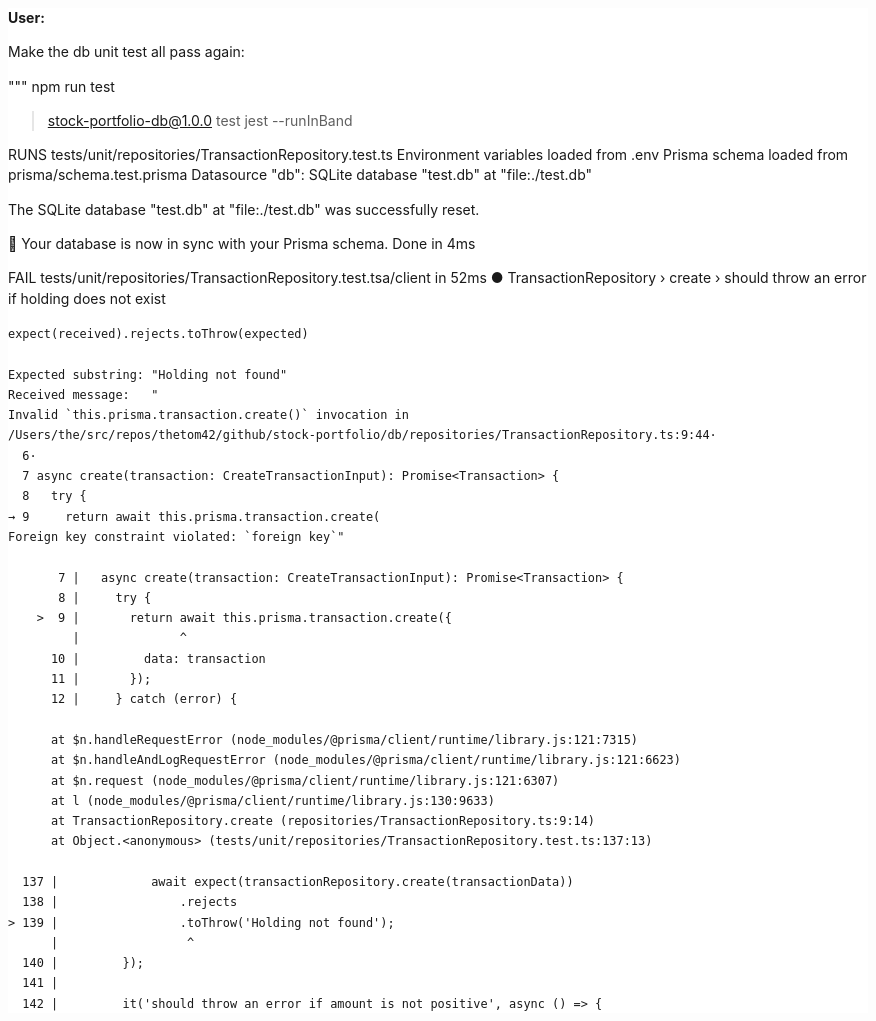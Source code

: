 **User:**

<task>
Make the db unit test all pass again:

"""
npm run test

> stock-portfolio-db@1.0.0 test
> jest --runInBand


 RUNS  tests/unit/repositories/TransactionRepository.test.ts
Environment variables loaded from .env
Prisma schema loaded from prisma/schema.test.prisma
Datasource "db": SQLite database "test.db" at "file:./test.db"

The SQLite database "test.db" at "file:./test.db" was successfully reset.

🚀  Your database is now in sync with your Prisma schema. Done in 4ms

 FAIL  tests/unit/repositories/TransactionRepository.test.tsa/client in 52ms
  ● TransactionRepository › create › should throw an error if holding does not exist

    expect(received).rejects.toThrow(expected)

    Expected substring: "Holding not found"
    Received message:   "
    Invalid `this.prisma.transaction.create()` invocation in
    /Users/the/src/repos/thetom42/github/stock-portfolio/db/repositories/TransactionRepository.ts:9:44·
      6·
      7 async create(transaction: CreateTransactionInput): Promise<Transaction> {
      8   try {
    → 9     return await this.prisma.transaction.create(
    Foreign key constraint violated: `foreign key`"

           7 |   async create(transaction: CreateTransactionInput): Promise<Transaction> {
           8 |     try {
        >  9 |       return await this.prisma.transaction.create({
             |              ^
          10 |         data: transaction
          11 |       });
          12 |     } catch (error) {

          at $n.handleRequestError (node_modules/@prisma/client/runtime/library.js:121:7315)
          at $n.handleAndLogRequestError (node_modules/@prisma/client/runtime/library.js:121:6623)
          at $n.request (node_modules/@prisma/client/runtime/library.js:121:6307)
          at l (node_modules/@prisma/client/runtime/library.js:130:9633)
          at TransactionRepository.create (repositories/TransactionRepository.ts:9:14)
          at Object.<anonymous> (tests/unit/repositories/TransactionRepository.test.ts:137:13)

      137 |             await expect(transactionRepository.create(transactionData))
      138 |                 .rejects
    > 139 |                 .toThrow('Holding not found');
          |                  ^
      140 |         });
      141 |
      142 |         it('should throw an error if amount is not positive', async () => {
